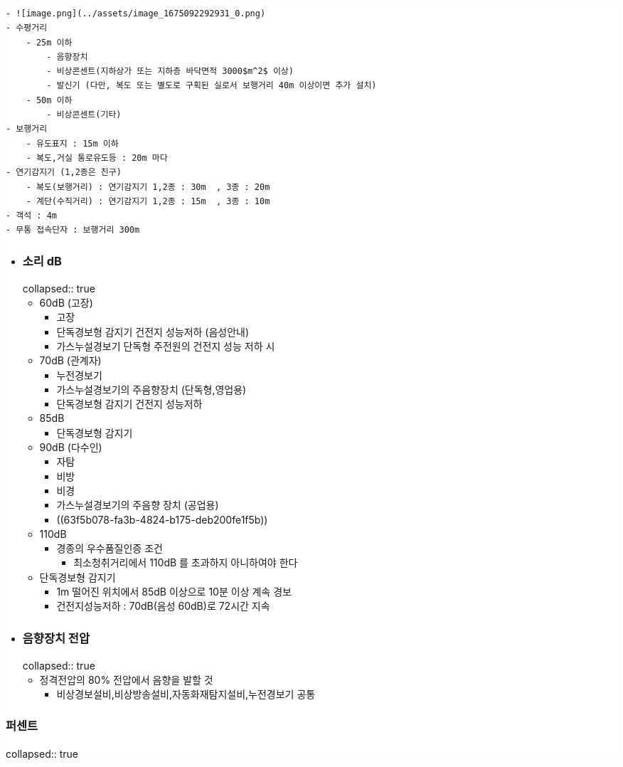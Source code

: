 	- ![image.png](../assets/image_1675092292931_0.png)
	- 수평거리
		- 25m 이하
			- 음향장치
			- 비상콘센트(지하상가 또는 지하층 바닥면적 3000$m^2$ 이상)
			- 발신기 (다만, 복도 또는 별도로 구획된 실로서 보행거리 40m 이상이면 추가 설치)
		- 50m 이하
			- 비상콘센트(기타)
	- 보행거리
		- 유도표지 : 15m 이하
		- 복도,거실 통로유도등 : 20m 마다
	- 연기감지기 (1,2종은 친구)
		- 복도(보행거리) : 연기감지기 1,2종 : 30m  , 3종 : 20m
		- 계단(수직거리) : 연기감지기 1,2종 : 15m  , 3종 : 10m
	- 객석 : 4m
	- 무통 접속단자 : 보행거리 300m
- ### 소리 dB
  collapsed:: true
	- 60dB (고장)
		- 고장
		- 단독경보형 감지기 건전지 성능저하 (음성안내)
		- 가스누설경보기 단독형 주전원의 건전지 성능 저하 시
	- 70dB (관계자)
		- 누전경보기
		- 가스누설경보기의 주음향장치 (단독형,영업용)
		- 단독경보형 감지기 건전지 성능저하
	- 85dB
		- 단독경보형 감지기
	- 90dB (다수인)
		- 자탐
		- 비방
		- 비경
		- 가스누설경보기의 주음향 장치 (공업용)
		- ((63f5b078-fa3b-4824-b175-deb200fe1f5b))
	- 110dB
		- 경종의 우수품질인증 조건
			- 최소청취거리에서 110dB 를 초과하지 아니하여야 한다
	- 단독경보형 감지기
		- 1m 떨어진 위치에서 85dB 이상으로 10분 이상 계속 경보
		- 건전지성능저하 : 70dB(음성 60dB)로 72시간 지속
- ### 음향장치 전압
  collapsed:: true
	- 정격전압의 80% 전압에서 음향을 발할 것
		- 비상경보설비,비상방송설비,자동화재탐지설비,누전경보기 공통
### 퍼센트
collapsed:: true